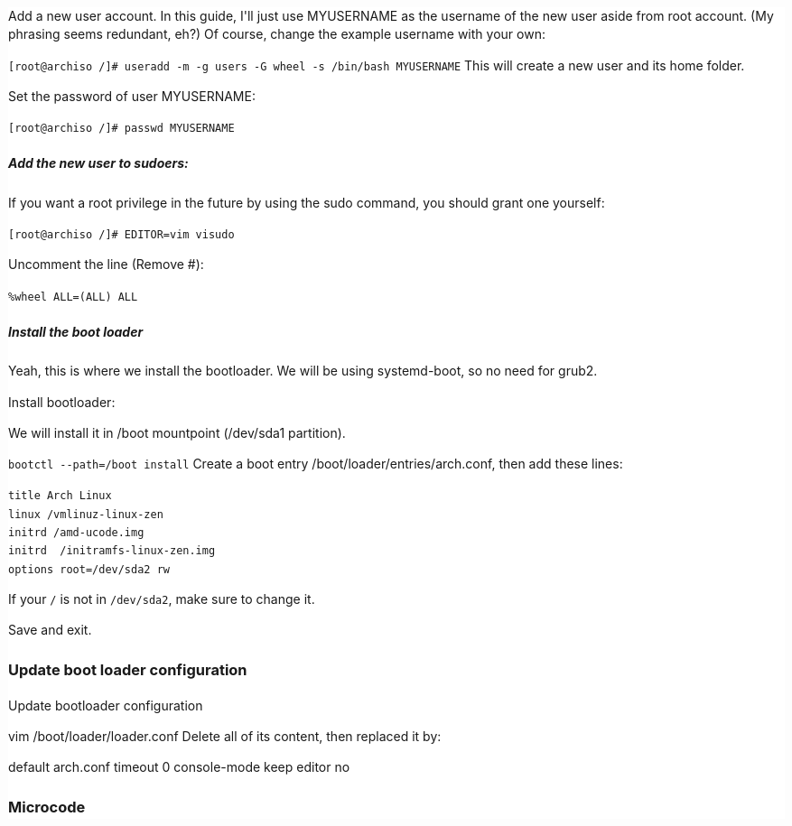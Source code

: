 Add a new user account. In this guide, I'll just use MYUSERNAME as the username of the new user aside from root account. (My phrasing seems redundant, eh?) Of course, change the example username with your own:

`[root@archiso /]# useradd -m -g users -G wheel -s /bin/bash MYUSERNAME`
This will create a new user and its home folder.

Set the password of user MYUSERNAME:

`[root@archiso /]# passwd MYUSERNAME`

##### Add the new user to sudoers:

If you want a root privilege in the future by using the sudo command, you should grant one yourself:

```
[root@archiso /]# EDITOR=vim visudo
```
Uncomment the line (Remove #):
```
%wheel ALL=(ALL) ALL
```

##### Install the boot loader

Yeah, this is where we install the bootloader. We will be using systemd-boot, so no need for grub2.

Install bootloader:

We will install it in /boot mountpoint (/dev/sda1 partition).

`bootctl --path=/boot install`
Create a boot entry /boot/loader/entries/arch.conf, then add these lines:

```
title Arch Linux  
linux /vmlinuz-linux-zen
initrd /amd-ucode.img
initrd  /initramfs-linux-zen.img  
options root=/dev/sda2 rw
```

If your `/` is not in `/dev/sda2`, make sure to change it.

Save and exit.

### Update boot loader configuration

Update bootloader configuration

vim /boot/loader/loader.conf
Delete all of its content, then replaced it by:

default arch.conf
timeout 0
console-mode keep
editor no

### Microcode
